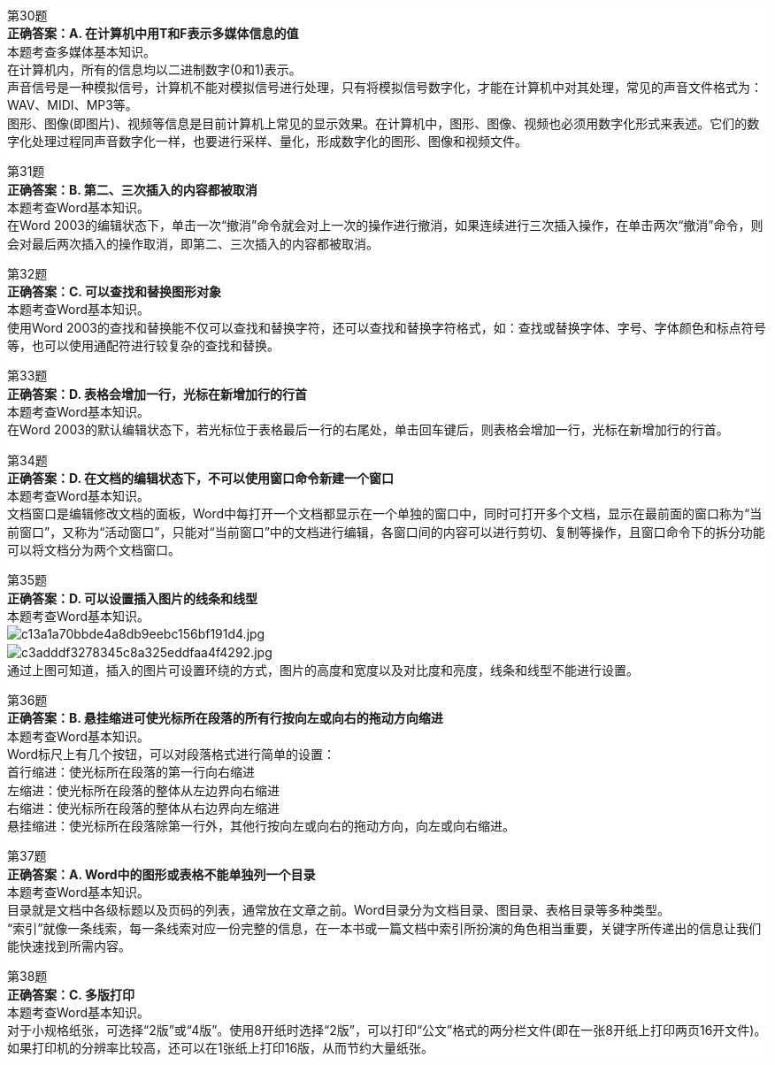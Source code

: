 第30题  
**正确答案：A. 在计算机中用T和F表示多媒体信息的值**  
本题考查多媒体基本知识。  
在计算机内，所有的信息均以二进制数字(0和1)表示。  
声音信号是一种模拟信号，计算机不能对模拟信号进行处理，只有将模拟信号数字化，才能在计算机中对其处理，常见的声音文件格式为：WAV、MIDI、MP3等。  
图形、图像(即图片)、视频等信息是目前计算机上常见的显示效果。在计算机中，图形、图像、视频也必须用数字化形式来表述。它们的数字化处理过程同声音数字化一样，也要进行采样、量化，形成数字化的图形、图像和视频文件。  
  
第31题  
**正确答案：B. 第二、三次插入的内容都被取消**  
本题考查Word基本知识。  
在Word 2003的编辑状态下，单击一次“撤消”命令就会对上一次的操作进行撤消，如果连续进行三次插入操作，在单击两次“撤消”命令，则会对最后两次插入的操作取消，即第二、三次插入的内容都被取消。  
  
第32题  
**正确答案：C. 可以查找和替换图形对象**  
本题考查Word基本知识。  
使用Word 2003的查找和替换能不仅可以查找和替换字符，还可以查找和替换字符格式，如：查找或替换字体、字号、字体颜色和标点符号等，也可以使用通配符进行较复杂的查找和替换。  
  
第33题  
**正确答案：D. 表格会增加一行，光标在新增加行的行首**  
本题考查Word基本知识。  
在Word 2003的默认编辑状态下，若光标位于表格最后一行的右尾处，单击回车键后，则表格会增加一行，光标在新增加行的行首。  
  
第34题  
**正确答案：D. 在文档的编辑状态下，不可以使用窗口命令新建一个窗口**  
本题考查Word基本知识。  
文档窗口是编辑修改文档的面板，Word中每打开一个文档都显示在一个单独的窗口中，同时可打开多个文档，显示在最前面的窗口称为“当前窗口”，又称为“活动窗口”，只能对“当前窗口”中的文档进行编辑，各窗口间的内容可以进行剪切、复制等操作，且窗口命令下的拆分功能可以将文档分为两个文档窗口。  
  
第35题  
**正确答案：D. 可以设置插入图片的线条和线型**  
本题考查Word基本知识。  
![c13a1a70bbde4a8db9eebc156bf191d4.jpg][]  
![c3adddf3278345c8a325eddfaa4f4292.jpg][]  
通过上图可知道，插入的图片可设置环绕的方式，图片的高度和宽度以及对比度和亮度，线条和线型不能进行设置。  
  
第36题  
**正确答案：B. 悬挂缩进可使光标所在段落的所有行按向左或向右的拖动方向缩进**  
本题考查Word基本知识。  
Word标尺上有几个按钮，可以对段落格式进行简单的设置：  
首行缩进：使光标所在段落的第一行向右缩进  
左缩进：使光标所在段落的整体从左边界向右缩进  
右缩进：使光标所在段落的整体从右边界向左缩进  
悬挂缩进：使光标所在段落除第一行外，其他行按向左或向右的拖动方向，向左或向右缩进。  
  
第37题  
**正确答案：A. Word中的图形或表格不能单独列一个目录**  
本题考查Word基本知识。  
目录就是文档中各级标题以及页码的列表，通常放在文章之前。Word目录分为文档目录、图目录、表格目录等多种类型。  
“索引”就像一条线索，每一条线索对应一份完整的信息，在一本书或一篇文档中索引所扮演的角色相当重要，关键字所传递出的信息让我们能快速找到所需内容。  
  
第38题  
**正确答案：C. 多版打印**  
本题考查Word基本知识。  
对于小规格纸张，可选择“2版”或“4版”。使用8开纸时选择“2版”，可以打印“公文”格式的两分栏文件(即在一张8开纸上打印两页16开文件)。如果打印机的分辨率比较高，还可以在1张纸上打印16版，从而节约大量纸张。  
  

[277dc6900a7545b891738ea1de1ec754.jpg]: https://www.xkxxkx.cn/file/exam/software/信息处理技术员/综合知识/第44题/277dc6900a7545b891738ea1de1ec754.jpg
[ecbe550072e94bb0b206649b71fb68ed.jpg]: https://www.xkxxkx.cn/file/exam/software/信息处理技术员/综合知识/第47题/ecbe550072e94bb0b206649b71fb68ed.jpg
[a4f62bc3b9d645189587ce6374de0369.jpg]: https://www.xkxxkx.cn/file/exam/software/信息处理技术员/综合知识/第50题/a4f62bc3b9d645189587ce6374de0369.jpg
[44a3ea0415de4b03a7988b4c908c20da.jpg]: https://www.xkxxkx.cn/file/exam/software/信息处理技术员/综合知识/第57题/44a3ea0415de4b03a7988b4c908c20da.jpg
[75adb3118ef34c4f894de66aeb51658c.jpg]: https://www.xkxxkx.cn/file/exam/software/信息处理技术员/综合知识/第69题/75adb3118ef34c4f894de66aeb51658c.jpg
[c13a1a70bbde4a8db9eebc156bf191d4.jpg]: https://www.xkxxkx.cn/file/exam/software/信息处理技术员/综合知识/第35题/c13a1a70bbde4a8db9eebc156bf191d4.jpg
[c3adddf3278345c8a325eddfaa4f4292.jpg]: https://www.xkxxkx.cn/file/exam/software/信息处理技术员/综合知识/第35题/c3adddf3278345c8a325eddfaa4f4292.jpg